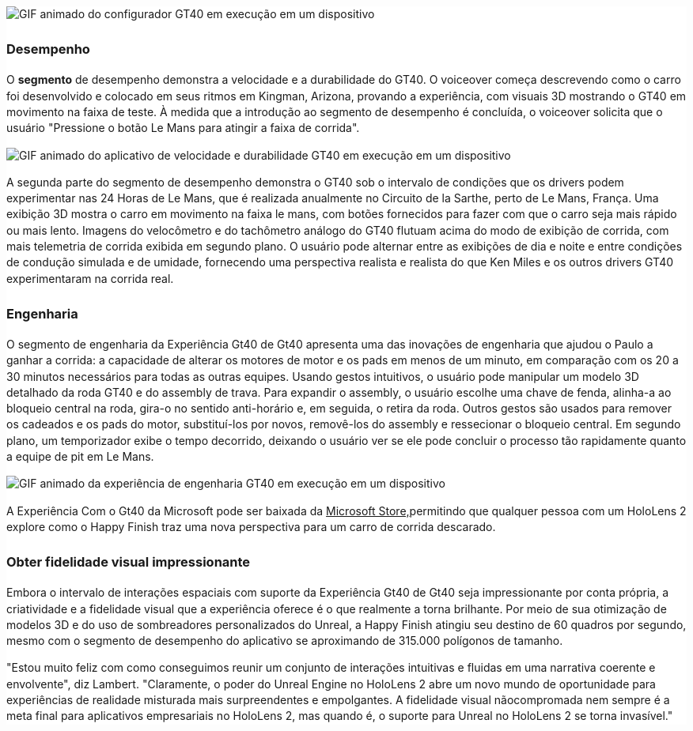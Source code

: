 ![GIF animado do configurador GT40 em execução em um dispositivo](images/ford-gt40-img-05.gif)

### <a name="performance"></a>Desempenho

O **segmento** de desempenho demonstra a velocidade e a durabilidade do GT40. O voiceover começa descrevendo como o carro foi desenvolvido e colocado em seus ritmos em Kingman, Arizona, provando a experiência, com visuais 3D mostrando o GT40 em movimento na faixa de teste. À medida que a introdução ao segmento de desempenho é concluída, o voiceover solicita que o usuário "Pressione o botão Le Mans para atingir a faixa de corrida".

![GIF animado do aplicativo de velocidade e durabilidade GT40 em execução em um dispositivo](images/ford-gt40-img-06.gif)

A segunda parte do segmento de desempenho demonstra o GT40 sob o intervalo de condições que os drivers podem experimentar nas 24 Horas de Le Mans, que é realizada anualmente no Circuito de la Sarthe, perto de Le Mans, França. Uma exibição 3D mostra o carro em movimento na faixa le mans, com botões fornecidos para fazer com que o carro seja mais rápido ou mais lento. Imagens do velocômetro e do tachômetro análogo do GT40 flutuam acima do modo de exibição de corrida, com mais telemetria de corrida exibida em segundo plano. O usuário pode alternar entre as exibições de dia e noite e entre condições de condução simulada e de umidade, fornecendo uma perspectiva realista e realista do que Ken Miles e os outros drivers GT40 experimentaram na corrida real.

### <a name="engineering"></a>Engenharia

O  segmento de engenharia da Experiência Gt40 de Gt40 apresenta uma das inovações de engenharia que ajudou o Paulo a ganhar a corrida: a capacidade de alterar os motores de motor e os pads em menos de um minuto, em comparação com os 20 a 30 minutos necessários para todas as outras equipes. Usando gestos intuitivos, o usuário pode manipular um modelo 3D detalhado da roda GT40 e do assembly de trava. Para expandir o assembly, o usuário escolhe uma chave de fenda, alinha-a ao bloqueio central na roda, gira-o no sentido anti-horário e, em seguida, o retira da roda. Outros gestos são usados para remover os cadeados e os pads do motor, substituí-los por novos, removê-los do assembly e ressecionar o bloqueio central. Em segundo plano, um temporizador exibe o tempo decorrido, deixando o usuário ver se ele pode concluir o processo tão rapidamente quanto a equipe de pit em Le Mans.

![GIF animado da experiência de engenharia GT40 em execução em um dispositivo](images/ford-gt40-img-07.gif)

A Experiência Com o Gt40 da Microsoft pode ser baixada da [Microsoft Store,](https://www.microsoft.com/p/ford-gt40/9p4vllktfvfp?activetab=pivot:overviewtab)permitindo que qualquer pessoa com um HoloLens 2 explore como o Happy Finish traz uma nova perspectiva para um carro de corrida descarado.

### <a name="getting-impressive-visual-fidelity"></a>Obter fidelidade visual impressionante

Embora o intervalo de interações espaciais com suporte da Experiência Gt40 de Gt40 seja impressionante por conta própria, a criatividade e a fidelidade visual que a experiência oferece é o que realmente a torna brilhante. Por meio de sua otimização de modelos 3D e do uso de sombreadores personalizados do Unreal, a Happy Finish atingiu seu destino de 60 quadros por segundo, mesmo com o segmento de desempenho do aplicativo se aproximando de 315.000 polígonos de tamanho. 

"Estou muito feliz com como conseguimos reunir um conjunto de interações intuitivas e fluidas em uma narrativa coerente e envolvente", diz Lambert. "Claramente, o poder do Unreal Engine no HoloLens 2 abre um novo mundo de oportunidade para experiências de realidade misturada mais surpreendentes e empolgantes. A fidelidade visual nãocompromada nem sempre é a meta final para aplicativos empresariais no HoloLens 2, mas quando é, o suporte para Unreal no HoloLens 2 se torna invasível."
